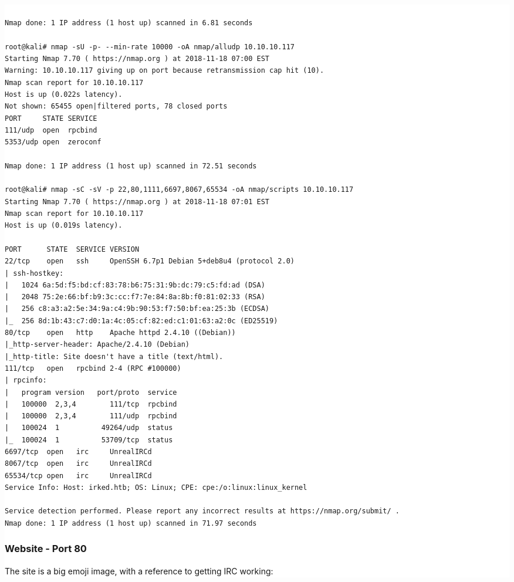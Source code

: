 ```

Nmap done: 1 IP address (1 host up) scanned in 6.81 seconds

root@kali# nmap -sU -p- --min-rate 10000 -oA nmap/alludp 10.10.10.117
Starting Nmap 7.70 ( https://nmap.org ) at 2018-11-18 07:00 EST
Warning: 10.10.10.117 giving up on port because retransmission cap hit (10).
Nmap scan report for 10.10.10.117
Host is up (0.022s latency).
Not shown: 65455 open|filtered ports, 78 closed ports
PORT     STATE SERVICE
111/udp  open  rpcbind
5353/udp open  zeroconf

Nmap done: 1 IP address (1 host up) scanned in 72.51 seconds

root@kali# nmap -sC -sV -p 22,80,1111,6697,8067,65534 -oA nmap/scripts 10.10.10.117
Starting Nmap 7.70 ( https://nmap.org ) at 2018-11-18 07:01 EST
Nmap scan report for 10.10.10.117
Host is up (0.019s latency).

PORT      STATE  SERVICE VERSION
22/tcp    open   ssh     OpenSSH 6.7p1 Debian 5+deb8u4 (protocol 2.0)
| ssh-hostkey: 
|   1024 6a:5d:f5:bd:cf:83:78:b6:75:31:9b:dc:79:c5:fd:ad (DSA)
|   2048 75:2e:66:bf:b9:3c:cc:f7:7e:84:8a:8b:f0:81:02:33 (RSA)
|   256 c8:a3:a2:5e:34:9a:c4:9b:90:53:f7:50:bf:ea:25:3b (ECDSA)
|_  256 8d:1b:43:c7:d0:1a:4c:05:cf:82:ed:c1:01:63:a2:0c (ED25519)
80/tcp    open   http    Apache httpd 2.4.10 ((Debian))
|_http-server-header: Apache/2.4.10 (Debian)
|_http-title: Site doesn't have a title (text/html).
111/tcp   open   rpcbind 2-4 (RPC #100000)
| rpcinfo: 
|   program version   port/proto  service
|   100000  2,3,4        111/tcp  rpcbind
|   100000  2,3,4        111/udp  rpcbind
|   100024  1          49264/udp  status
|_  100024  1          53709/tcp  status
6697/tcp  open   irc     UnrealIRCd
8067/tcp  open   irc     UnrealIRCd
65534/tcp open   irc     UnrealIRCd
Service Info: Host: irked.htb; OS: Linux; CPE: cpe:/o:linux:linux_kernel

Service detection performed. Please report any incorrect results at https://nmap.org/submit/ .
Nmap done: 1 IP address (1 host up) scanned in 71.97 seconds

```

### Website - Port 80

The site is a big emoji image, with a reference to getting IRC working:

